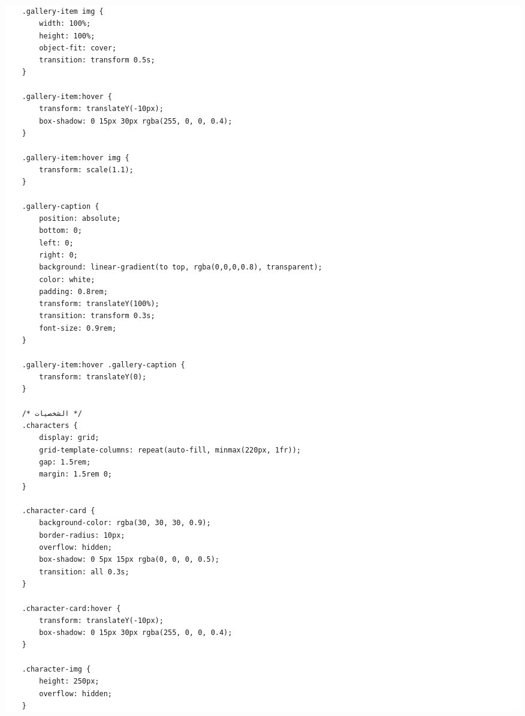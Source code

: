         .gallery-item img {
            width: 100%;
            height: 100%;
            object-fit: cover;
            transition: transform 0.5s;
        }
        
        .gallery-item:hover {
            transform: translateY(-10px);
            box-shadow: 0 15px 30px rgba(255, 0, 0, 0.4);
        }
        
        .gallery-item:hover img {
            transform: scale(1.1);
        }
        
        .gallery-caption {
            position: absolute;
            bottom: 0;
            left: 0;
            right: 0;
            background: linear-gradient(to top, rgba(0,0,0,0.8), transparent);
            color: white;
            padding: 0.8rem;
            transform: translateY(100%);
            transition: transform 0.3s;
            font-size: 0.9rem;
        }
        
        .gallery-item:hover .gallery-caption {
            transform: translateY(0);
        }
        
        /* الشخصيات */
        .characters {
            display: grid;
            grid-template-columns: repeat(auto-fill, minmax(220px, 1fr));
            gap: 1.5rem;
            margin: 1.5rem 0;
        }
        
        .character-card {
            background-color: rgba(30, 30, 30, 0.9);
            border-radius: 10px;
            overflow: hidden;
            box-shadow: 0 5px 15px rgba(0, 0, 0, 0.5);
            transition: all 0.3s;
        }
        
        .character-card:hover {
            transform: translateY(-10px);
            box-shadow: 0 15px 30px rgba(255, 0, 0, 0.4);
        }
        
        .character-img {
            height: 250px;
            overflow: hidden;
        }
        